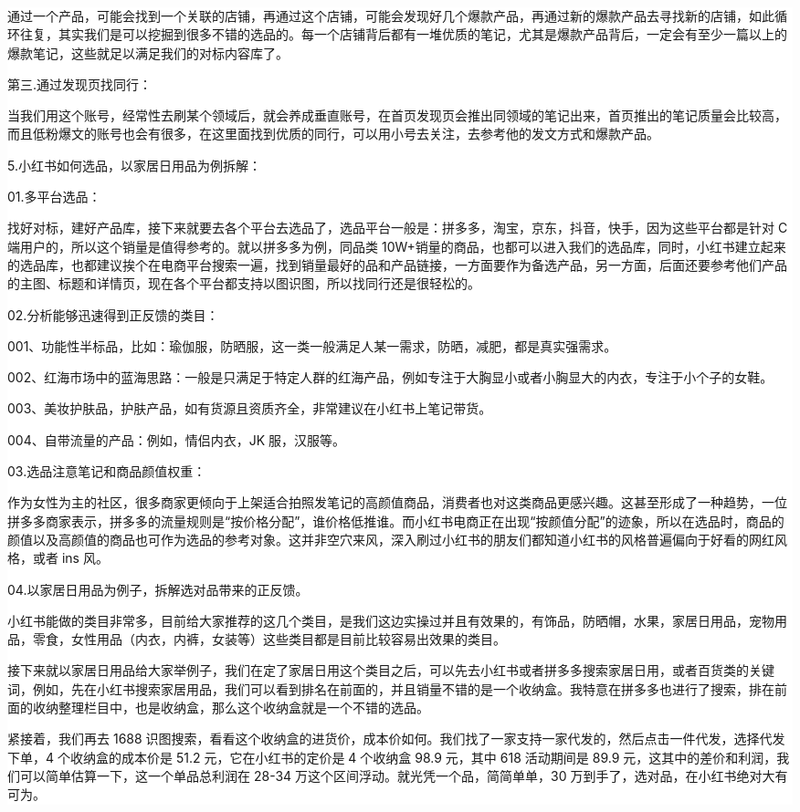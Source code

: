  

通过一个产品，可能会找到一个关联的店铺，再通过这个店铺，可能会发现好几个爆款产品，再通过新的爆款产品去寻找新的店铺，如此循环往复，其实我们是可以挖掘到很多不错的选品的。每一个店铺背后都有一堆优质的笔记，尤其是爆款产品背后，一定会有至少一篇以上的爆款笔记，这些就足以满足我们的对标内容库了。

第三.通过发现页找同行：

当我们用这个账号，经常性去刷某个领域后，就会养成垂直账号，在首页发现页会推出同领域的笔记出来，首页推出的笔记质量会比较高，而且低粉爆文的账号也会有很多，在这里面找到优质的同行，可以用小号去关注，去参考他的发文方式和爆款产品。

5.小红书如何选品，以家居日用品为例拆解：

01.多平台选品：

找好对标，建好产品库，接下来就要去各个平台去选品了，选品平台一般是：拼多多，淘宝，京东，抖音，快手，因为这些平台都是针对 C 端用户的，所以这个销量是值得参考的。就以拼多多为例，同品类 10W+销量的商品，也都可以进入我们的选品库，同时，小红书建立起来的选品库，也都建议挨个在电商平台搜索一遍，找到销量最好的品和产品链接，一方面要作为备选产品，另一方面，后面还要参考他们产品的主图、标题和详情页，现在各个平台都支持以图识图，所以找同行还是很轻松的。

02.分析能够迅速得到正反馈的类目：

001、功能性半标品，比如：瑜伽服，防晒服，这一类一般满足人某一需求，防晒，减肥，都是真实强需求。

002、红海市场中的蓝海思路：一般是只满足于特定人群的红海产品，例如专注于大胸显小或者小胸显大的内衣，专注于小个子的女鞋。

003、美妆护肤品，护肤产品，如有货源且资质齐全，非常建议在小红书上笔记带货。

004、自带流量的产品：例如，情侣内衣，JK 服，汉服等。

 

 

03.选品注意笔记和商品颜值权重：

作为女性为主的社区，很多商家更倾向于上架适合拍照发笔记的高颜值商品，消费者也对这类商品更感兴趣。这甚至形成了一种趋势，一位拼多多商家表示，拼多多的流量规则是“按价格分配”，谁价格低推谁。而小红书电商正在出现“按颜值分配”的迹象，所以在选品时，商品的颜值以及高颜值的商品也可作为选品的参考对象。这并非空穴来风，深入刷过小红书的朋友们都知道小红书的风格普遍偏向于好看的网红风格，或者 ins 风。

04.以家居日用品为例子，拆解选对品带来的正反馈。

小红书能做的类目非常多，目前给大家推荐的这几个类目，是我们这边实操过并且有效果的，有饰品，防晒帽，水果，家居日用品，宠物用品，零食，女性用品（内衣，内裤，女装等）这些类目都是目前比较容易出效果的类目。

接下来就以家居日用品给大家举例子，我们在定了家居日用这个类目之后，可以先去小红书或者拼多多搜索家居日用，或者百货类的关键词，例如，先在小红书搜索家居用品，我们可以看到排名在前面的，并且销量不错的是一个收纳盒。我特意在拼多多也进行了搜索，排在前面的收纳整理栏目中，也是收纳盒，那么这个收纳盒就是一个不错的选品。

紧接着，我们再去 1688 识图搜索，看看这个收纳盒的进货价，成本价如何。我们找了一家支持一家代发的，然后点击一件代发，选择代发下单，4 个收纳盒的成本价是 51.2 元，它在小红书的定价是 4 个收纳盒 98.9 元，其中 618 活动期间是 89.9 元，这其中的差价和利润，我们可以简单估算一下，这一个单品总利润在 28-34 万这个区间浮动。就光凭一个品，简简单单，30 万到手了，选对品，在小红书绝对大有可为。

 

 
